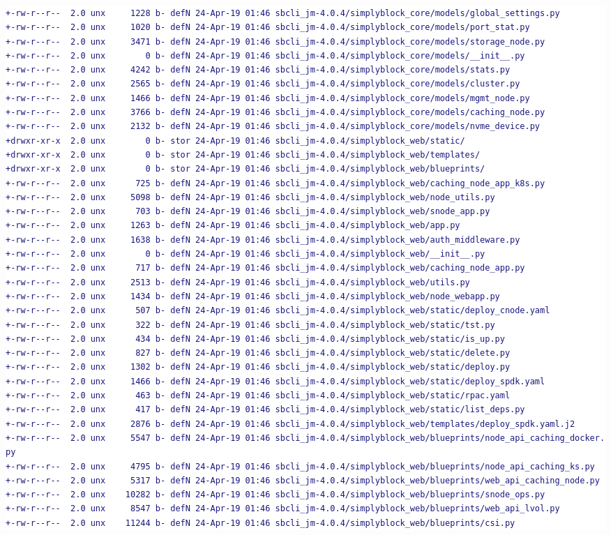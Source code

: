 ```diff
+-rw-r--r--  2.0 unx     1228 b- defN 24-Apr-19 01:46 sbcli_jm-4.0.4/simplyblock_core/models/global_settings.py
+-rw-r--r--  2.0 unx     1020 b- defN 24-Apr-19 01:46 sbcli_jm-4.0.4/simplyblock_core/models/port_stat.py
+-rw-r--r--  2.0 unx     3471 b- defN 24-Apr-19 01:46 sbcli_jm-4.0.4/simplyblock_core/models/storage_node.py
+-rw-r--r--  2.0 unx        0 b- defN 24-Apr-19 01:46 sbcli_jm-4.0.4/simplyblock_core/models/__init__.py
+-rw-r--r--  2.0 unx     4242 b- defN 24-Apr-19 01:46 sbcli_jm-4.0.4/simplyblock_core/models/stats.py
+-rw-r--r--  2.0 unx     2565 b- defN 24-Apr-19 01:46 sbcli_jm-4.0.4/simplyblock_core/models/cluster.py
+-rw-r--r--  2.0 unx     1466 b- defN 24-Apr-19 01:46 sbcli_jm-4.0.4/simplyblock_core/models/mgmt_node.py
+-rw-r--r--  2.0 unx     3766 b- defN 24-Apr-19 01:46 sbcli_jm-4.0.4/simplyblock_core/models/caching_node.py
+-rw-r--r--  2.0 unx     2132 b- defN 24-Apr-19 01:46 sbcli_jm-4.0.4/simplyblock_core/models/nvme_device.py
+drwxr-xr-x  2.0 unx        0 b- stor 24-Apr-19 01:46 sbcli_jm-4.0.4/simplyblock_web/static/
+drwxr-xr-x  2.0 unx        0 b- stor 24-Apr-19 01:46 sbcli_jm-4.0.4/simplyblock_web/templates/
+drwxr-xr-x  2.0 unx        0 b- stor 24-Apr-19 01:46 sbcli_jm-4.0.4/simplyblock_web/blueprints/
+-rw-r--r--  2.0 unx      725 b- defN 24-Apr-19 01:46 sbcli_jm-4.0.4/simplyblock_web/caching_node_app_k8s.py
+-rw-r--r--  2.0 unx     5098 b- defN 24-Apr-19 01:46 sbcli_jm-4.0.4/simplyblock_web/node_utils.py
+-rw-r--r--  2.0 unx      703 b- defN 24-Apr-19 01:46 sbcli_jm-4.0.4/simplyblock_web/snode_app.py
+-rw-r--r--  2.0 unx     1263 b- defN 24-Apr-19 01:46 sbcli_jm-4.0.4/simplyblock_web/app.py
+-rw-r--r--  2.0 unx     1638 b- defN 24-Apr-19 01:46 sbcli_jm-4.0.4/simplyblock_web/auth_middleware.py
+-rw-r--r--  2.0 unx        0 b- defN 24-Apr-19 01:46 sbcli_jm-4.0.4/simplyblock_web/__init__.py
+-rw-r--r--  2.0 unx      717 b- defN 24-Apr-19 01:46 sbcli_jm-4.0.4/simplyblock_web/caching_node_app.py
+-rw-r--r--  2.0 unx     2513 b- defN 24-Apr-19 01:46 sbcli_jm-4.0.4/simplyblock_web/utils.py
+-rw-r--r--  2.0 unx     1434 b- defN 24-Apr-19 01:46 sbcli_jm-4.0.4/simplyblock_web/node_webapp.py
+-rw-r--r--  2.0 unx      507 b- defN 24-Apr-19 01:46 sbcli_jm-4.0.4/simplyblock_web/static/deploy_cnode.yaml
+-rw-r--r--  2.0 unx      322 b- defN 24-Apr-19 01:46 sbcli_jm-4.0.4/simplyblock_web/static/tst.py
+-rw-r--r--  2.0 unx      434 b- defN 24-Apr-19 01:46 sbcli_jm-4.0.4/simplyblock_web/static/is_up.py
+-rw-r--r--  2.0 unx      827 b- defN 24-Apr-19 01:46 sbcli_jm-4.0.4/simplyblock_web/static/delete.py
+-rw-r--r--  2.0 unx     1302 b- defN 24-Apr-19 01:46 sbcli_jm-4.0.4/simplyblock_web/static/deploy.py
+-rw-r--r--  2.0 unx     1466 b- defN 24-Apr-19 01:46 sbcli_jm-4.0.4/simplyblock_web/static/deploy_spdk.yaml
+-rw-r--r--  2.0 unx      463 b- defN 24-Apr-19 01:46 sbcli_jm-4.0.4/simplyblock_web/static/rpac.yaml
+-rw-r--r--  2.0 unx      417 b- defN 24-Apr-19 01:46 sbcli_jm-4.0.4/simplyblock_web/static/list_deps.py
+-rw-r--r--  2.0 unx     2876 b- defN 24-Apr-19 01:46 sbcli_jm-4.0.4/simplyblock_web/templates/deploy_spdk.yaml.j2
+-rw-r--r--  2.0 unx     5547 b- defN 24-Apr-19 01:46 sbcli_jm-4.0.4/simplyblock_web/blueprints/node_api_caching_docker.py
+-rw-r--r--  2.0 unx     4795 b- defN 24-Apr-19 01:46 sbcli_jm-4.0.4/simplyblock_web/blueprints/node_api_caching_ks.py
+-rw-r--r--  2.0 unx     5317 b- defN 24-Apr-19 01:46 sbcli_jm-4.0.4/simplyblock_web/blueprints/web_api_caching_node.py
+-rw-r--r--  2.0 unx    10282 b- defN 24-Apr-19 01:46 sbcli_jm-4.0.4/simplyblock_web/blueprints/snode_ops.py
+-rw-r--r--  2.0 unx     8547 b- defN 24-Apr-19 01:46 sbcli_jm-4.0.4/simplyblock_web/blueprints/web_api_lvol.py
+-rw-r--r--  2.0 unx    11244 b- defN 24-Apr-19 01:46 sbcli_jm-4.0.4/simplyblock_web/blueprints/csi.py
```